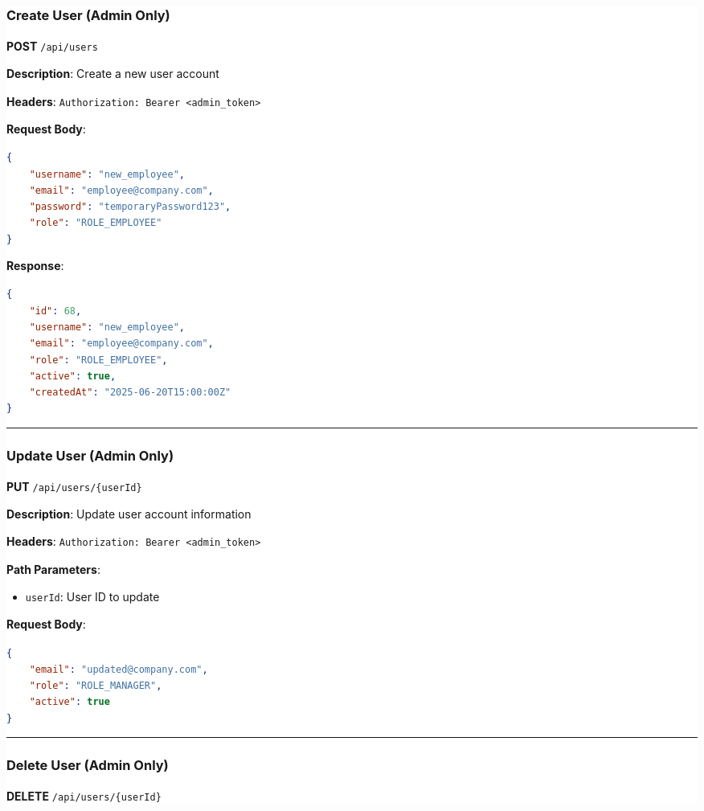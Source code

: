 
### Create User (Admin Only)
**POST** `/api/users`

**Description**: Create a new user account

**Headers**: `Authorization: Bearer <admin_token>`

**Request Body**:
```json
{
    "username": "new_employee",
    "email": "employee@company.com",
    "password": "temporaryPassword123",
    "role": "ROLE_EMPLOYEE"
}
```

**Response**:
```json
{
    "id": 68,
    "username": "new_employee",
    "email": "employee@company.com",
    "role": "ROLE_EMPLOYEE",
    "active": true,
    "createdAt": "2025-06-20T15:00:00Z"
}
```

---

### Update User (Admin Only)
**PUT** `/api/users/{userId}`

**Description**: Update user account information

**Headers**: `Authorization: Bearer <admin_token>`

**Path Parameters**:
- `userId`: User ID to update

**Request Body**:
```json
{
    "email": "updated@company.com",
    "role": "ROLE_MANAGER",
    "active": true
}
```

---

### Delete User (Admin Only)
**DELETE** `/api/users/{userId}`
